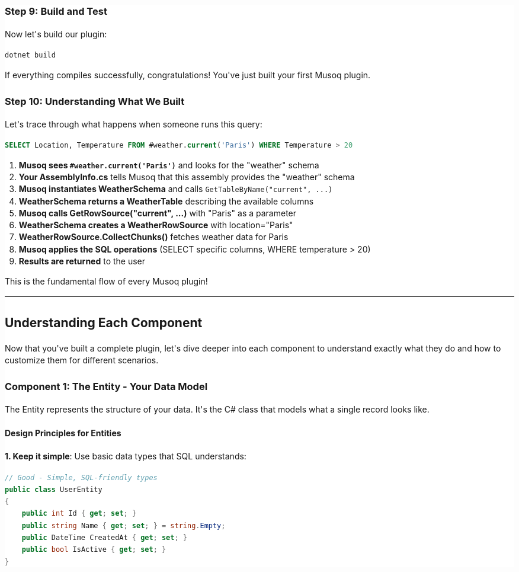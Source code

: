 ### Step 9: Build and Test

Now let's build our plugin:

```bash
dotnet build
```

If everything compiles successfully, congratulations! You've just built your first Musoq plugin.

### Step 10: Understanding What We Built

Let's trace through what happens when someone runs this query:

```sql
SELECT Location, Temperature FROM #weather.current('Paris') WHERE Temperature > 20
```

1. **Musoq sees `#weather.current('Paris')`** and looks for the "weather" schema
2. **Your AssemblyInfo.cs** tells Musoq that this assembly provides the "weather" schema
3. **Musoq instantiates WeatherSchema** and calls `GetTableByName("current", ...)`
4. **WeatherSchema returns a WeatherTable** describing the available columns
5. **Musoq calls GetRowSource("current", ...)** with "Paris" as a parameter
6. **WeatherSchema creates a WeatherRowSource** with location="Paris"
7. **WeatherRowSource.CollectChunks()** fetches weather data for Paris
8. **Musoq applies the SQL operations** (SELECT specific columns, WHERE temperature > 20)
9. **Results are returned** to the user

This is the fundamental flow of every Musoq plugin!

---

## Understanding Each Component

Now that you've built a complete plugin, let's dive deeper into each component to understand exactly what they do and how to customize them for different scenarios.

### Component 1: The Entity - Your Data Model

The Entity represents the structure of your data. It's the C# class that models what a single record looks like.

#### Design Principles for Entities

**1. Keep it simple**: Use basic data types that SQL understands:
```csharp
// Good - Simple, SQL-friendly types
public class UserEntity
{
    public int Id { get; set; }
    public string Name { get; set; } = string.Empty;
    public DateTime CreatedAt { get; set; }
    public bool IsActive { get; set; }
}
```
